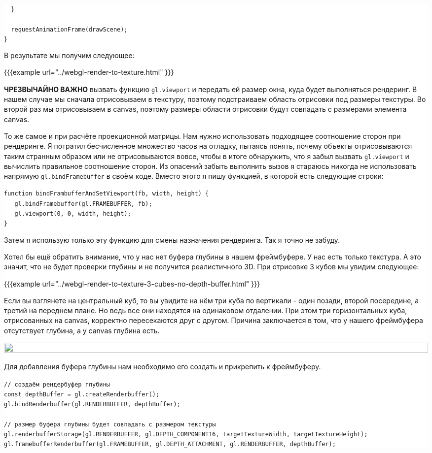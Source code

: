 ```
  }

  requestAnimationFrame(drawScene);
}
```

В результате мы получим следующее:

{{{example url="../webgl-render-to-texture.html" }}}

**ЧРЕЗВЫЧАЙНО ВАЖНО** вызвать функцию `gl.viewport` и передать ей размер окна,
куда будет выполняться рендеринг. В нашем случае мы сначала отрисовываем в
текстуру, поэтому подстраиваем область отрисовки под размеры текстуры. Во второй
раз мы отрисовываем в canvas, поэтому размеры области отрисовки будут совпадать
с размерами элемента canvas.

То же самое и при расчёте проекционной матрицы. Нам нужно использовать подходящее
соотношение сторон при рендеринге. Я потратил бесчисленное множество часов на
отладку, пытаясь понять, почему объекты отрисовываются таким странным образом
или не отрисовываются вовсе, чтобы в итоге обнаружить, что я забыл вызвать `gl.viewport`
и вычислить правильное соотношение сторон. Из опасений забыть выполнить вызов я
стараюсь никогда не использовать напрямую `gl.bindFramebuffer` в своём коде. Вместо
этого я пишу функцией, в которой есть следующие строки:

    function bindFrambufferAndSetViewport(fb, width, height) {
       gl.bindFramebuffer(gl.FRAMEBUFFER, fb);
       gl.viewport(0, 0, width, height);
    }

Затем я использую только эту функцию для смены назначения рендеринга. Так я точно не забуду.

Хотел бы ещё обратить внимание, что у нас нет буфера глубины в нашем фреймбуфере. У нас есть
только текстура. А это значит, что не будет проверки глубины и не получится реалистичного 3D.
При отрисовке 3 кубов мы увидим следующее:

{{{example url="../webgl-render-to-texture-3-cubes-no-depth-buffer.html" }}}

Если вы взглянете на центральный куб, то вы увидите на нём три куба по вертикали - один позади, второй
посередине, а третий на переднем плане. Но ведь все они находятся на одинаковом отдалении. При этом
три горизонтальных куба, отрисованных на canvas, корректно пересекаются друг с другом. Причина заключается
в том, что у нашего фреймбуфера отсутствует глубина, а у canvas глубина есть.

<img class="webgl_center" src="resources/cubes-without-depth-buffer.jpg" width="100%" height="100%" />

Для добавления буфера глубины нам необходимо его создать и прикрепить к фреймбуферу.

```
// создаём рендербуфер глубины
const depthBuffer = gl.createRenderbuffer();
gl.bindRenderbuffer(gl.RENDERBUFFER, depthBuffer);

// размер буфера глубины будет совпадать с размером текстуры
gl.renderbufferStorage(gl.RENDERBUFFER, gl.DEPTH_COMPONENT16, targetTextureWidth, targetTextureHeight);
gl.framebufferRenderbuffer(gl.FRAMEBUFFER, gl.DEPTH_ATTACHMENT, gl.RENDERBUFFER, depthBuffer);
```
